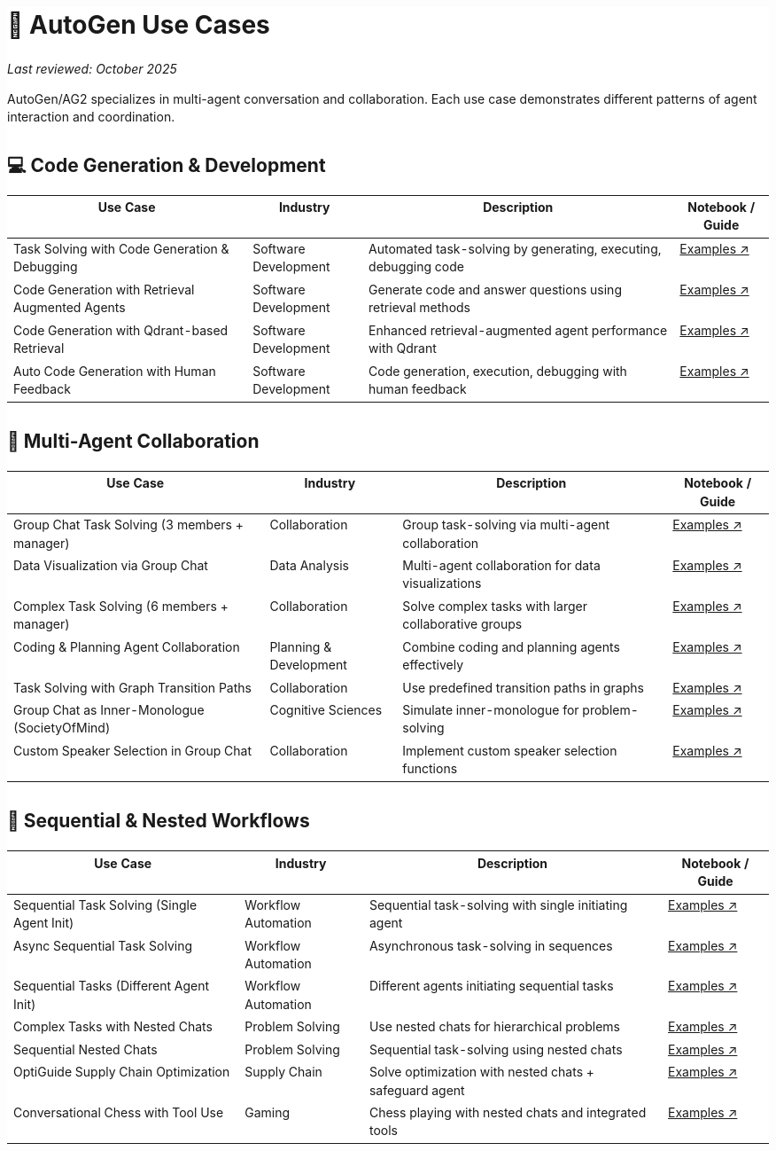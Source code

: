 # 🤖 AutoGen Use Cases

_Last reviewed: October 2025_

AutoGen/AG2 specializes in multi-agent conversation and collaboration. Each use case demonstrates different patterns of agent interaction and coordination.

## 💻 Code Generation & Development

| Use Case | Industry | Description | Notebook / Guide |
|---|---|---|---|
| Task Solving with Code Generation & Debugging | Software Development | Automated task-solving by generating, executing, debugging code | <a href="https://github.com/microsoft/autogen" target="_blank" rel="noopener noreferrer">Examples ↗</a> |
| Code Generation with Retrieval Augmented Agents | Software Development | Generate code and answer questions using retrieval methods | <a href="https://github.com/microsoft/autogen" target="_blank" rel="noopener noreferrer">Examples ↗</a> |
| Code Generation with Qdrant-based Retrieval | Software Development | Enhanced retrieval-augmented agent performance with Qdrant | <a href="https://github.com/microsoft/autogen" target="_blank" rel="noopener noreferrer">Examples ↗</a> |
| Auto Code Generation with Human Feedback | Software Development | Code generation, execution, debugging with human feedback | <a href="https://github.com/microsoft/autogen" target="_blank" rel="noopener noreferrer">Examples ↗</a> |

## 🤝 Multi-Agent Collaboration

| Use Case | Industry | Description | Notebook / Guide |
|---|---|---|---|
| Group Chat Task Solving (3 members + manager) | Collaboration | Group task-solving via multi-agent collaboration | <a href="https://github.com/microsoft/autogen" target="_blank" rel="noopener noreferrer">Examples ↗</a> |
| Data Visualization via Group Chat | Data Analysis | Multi-agent collaboration for data visualizations | <a href="https://github.com/microsoft/autogen" target="_blank" rel="noopener noreferrer">Examples ↗</a> |
| Complex Task Solving (6 members + manager) | Collaboration | Solve complex tasks with larger collaborative groups | <a href="https://github.com/microsoft/autogen" target="_blank" rel="noopener noreferrer">Examples ↗</a> |
| Coding & Planning Agent Collaboration | Planning & Development | Combine coding and planning agents effectively | <a href="https://github.com/microsoft/autogen" target="_blank" rel="noopener noreferrer">Examples ↗</a> |
| Task Solving with Graph Transition Paths | Collaboration | Use predefined transition paths in graphs | <a href="https://github.com/microsoft/autogen" target="_blank" rel="noopener noreferrer">Examples ↗</a> |
| Group Chat as Inner-Monologue (SocietyOfMind) | Cognitive Sciences | Simulate inner-monologue for problem-solving | <a href="https://github.com/microsoft/autogen" target="_blank" rel="noopener noreferrer">Examples ↗</a> |
| Custom Speaker Selection in Group Chat | Collaboration | Implement custom speaker selection functions | <a href="https://github.com/microsoft/autogen" target="_blank" rel="noopener noreferrer">Examples ↗</a> |

## 🔄 Sequential & Nested Workflows

| Use Case | Industry | Description | Notebook / Guide |
|---|---|---|---|
| Sequential Task Solving (Single Agent Init) | Workflow Automation | Sequential task-solving with single initiating agent | <a href="https://github.com/microsoft/autogen" target="_blank" rel="noopener noreferrer">Examples ↗</a> |
| Async Sequential Task Solving | Workflow Automation | Asynchronous task-solving in sequences | <a href="https://github.com/microsoft/autogen" target="_blank" rel="noopener noreferrer">Examples ↗</a> |
| Sequential Tasks (Different Agent Init) | Workflow Automation | Different agents initiating sequential tasks | <a href="https://github.com/microsoft/autogen" target="_blank" rel="noopener noreferrer">Examples ↗</a> |
| Complex Tasks with Nested Chats | Problem Solving | Use nested chats for hierarchical problems | <a href="https://github.com/microsoft/autogen" target="_blank" rel="noopener noreferrer">Examples ↗</a> |
| Sequential Nested Chats | Problem Solving | Sequential task-solving using nested chats | <a href="https://github.com/microsoft/autogen" target="_blank" rel="noopener noreferrer">Examples ↗</a> |
| OptiGuide Supply Chain Optimization | Supply Chain | Solve optimization with nested chats + safeguard agent | <a href="https://github.com/microsoft/autogen" target="_blank" rel="noopener noreferrer">Examples ↗</a> |
| Conversational Chess with Tool Use | Gaming | Chess playing with nested chats and integrated tools | <a href="https://github.com/microsoft/autogen" target="_blank" rel="noopener noreferrer">Examples ↗</a> |
